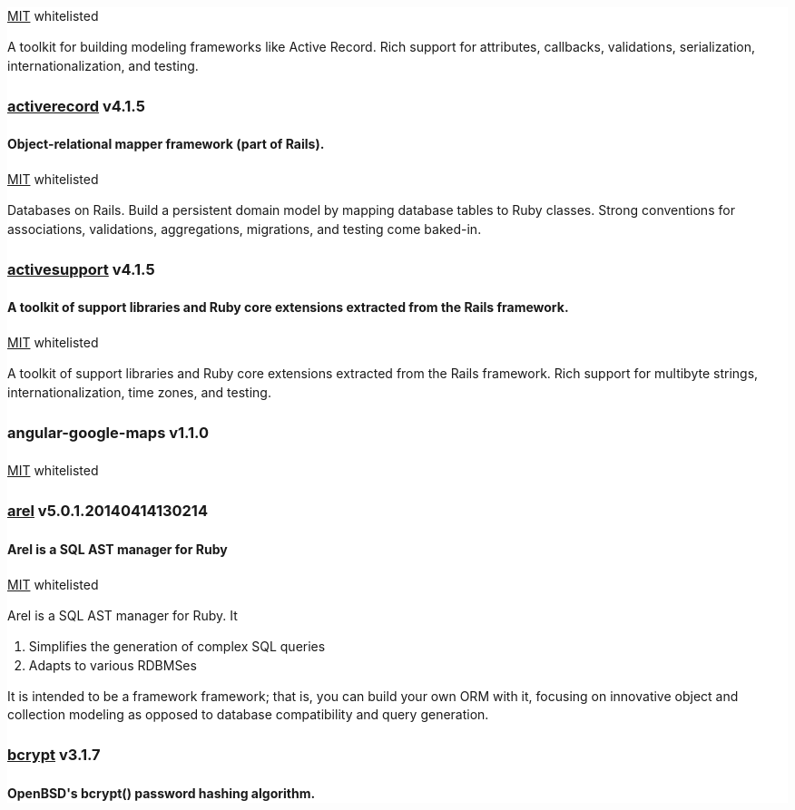 <a href="http://opensource.org/licenses/mit-license">MIT</a> whitelisted

A toolkit for building modeling frameworks like Active Record. Rich support for attributes, callbacks, validations, serialization, internationalization, and testing.

<a name="activerecord"></a>
### <a href="http://www.rubyonrails.org">activerecord</a> v4.1.5
#### Object-relational mapper framework (part of Rails).

<a href="http://opensource.org/licenses/mit-license">MIT</a> whitelisted

Databases on Rails. Build a persistent domain model by mapping database tables to Ruby classes. Strong conventions for associations, validations, aggregations, migrations, and testing come baked-in.

<a name="activesupport"></a>
### <a href="http://www.rubyonrails.org">activesupport</a> v4.1.5
#### A toolkit of support libraries and Ruby core extensions extracted from the Rails framework.

<a href="http://opensource.org/licenses/mit-license">MIT</a> whitelisted

A toolkit of support libraries and Ruby core extensions extracted from the Rails framework. Rich support for multibyte strings, internationalization, time zones, and testing.

<a name="angular-google-maps"></a>
### angular-google-maps v1.1.0
#### 

<a href="http://opensource.org/licenses/mit-license">MIT</a> whitelisted


<a name="arel"></a>
### <a href="http://github.com/rails/arel">arel</a> v5.0.1.20140414130214
#### Arel is a SQL AST manager for Ruby

<a href="http://opensource.org/licenses/mit-license">MIT</a> whitelisted

Arel is a SQL AST manager for Ruby. It

1. Simplifies the generation of complex SQL queries
2. Adapts to various RDBMSes

It is intended to be a framework framework; that is, you can build your own ORM
with it, focusing on innovative object and collection modeling as opposed to
database compatibility and query generation.

<a name="bcrypt"></a>
### <a href="https://github.com/codahale/bcrypt-ruby">bcrypt</a> v3.1.7
#### OpenBSD's bcrypt() password hashing algorithm.
